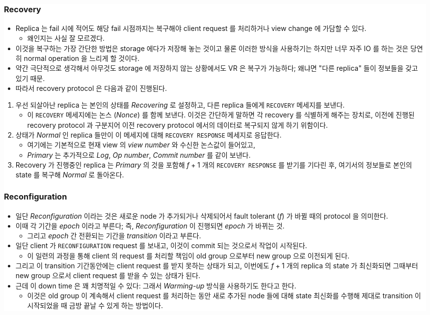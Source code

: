 ### Recovery

- Replica 는 fail 시에 적어도 해당 fail 시점까지는 복구해야 client request 를 처리하거나 view change 에 가담할 수 있다.
	- 왜인지는 사실 잘 모르겠다.
- 이것을 복구하는 가장 간단한 방법은 storage 에다가 저장해 놓는 것이고 물론 이러한 방식을 사용하기는 하지만 너무 자주 IO 를 하는 것은 당연히 normal operation 을 느리게 할 것이다.
- 약간 극단적으로 생각해서 아무것도 storage 에 저장하지 않는 상황에서도 VR 은 복구가 가능하다; 왜냐면 "다른 replica" 들이 정보들을 갖고 있기 때문.
- 따라서 recovery protocol 은 다음과 같이 진행된다.
1. 우선 되살아난 replica 는 본인의 상태를 *Recovering* 로 설정하고, 다른 replica 들에게 `RECOVERY` 메세지를 보낸다.
	- 이 `RECOVERY` 메세지에는 논스 (*Nonce*) 를 함께 보낸다. 이것은 간단하게 말하면 각 recovery 를 식별하게 해주는 장치로, 이전에 진행된 recovery protocol 과 구분지어 이전 recovery protocol 에서의 데이터로 복구되지 않게 하기 위함이다.
2. 상태가 *Normal* 인 replica 들만이 이 메세지에 대해 `RECOVERY RESPONSE` 메세지로 응답한다.
	- 여기에는 기본적으로 현재 view 의 *view number* 와 수신한 논스값이 들어있고,
	- *Primary* 는 추가적으로 *Log*, *Op number*, *Commit number* 를 같이 보낸다.
3. Recovery 가 진행중인 replica 는 *Primary* 의 것을 포함해 $f + 1$ 개의 `RECOVERY RESPONSE` 를 받기를 기다린 후, 여기서의 정보들로 본인의 state 를 복구해 *Normal* 로 돌아온다.

### Reconfiguration

- 일단 *Reconfiguration* 이라는 것은 새로운 node 가 추가되거나 삭제되어서 fault tolerant ($f$) 가 바뀔 때의 protocol 을 의미한다.
- 이때 각 기간을 *epoch* 이라고 부른다; 즉, *Reconfiguration* 이 진행되면 *epoch* 가 바뀌는 것.
	- 그리고 *epoch* 간 전환되는 기간을 *transition* 이라고 부른다.
- 일단 client 가 `RECONFIGURATION` request 를 보내고, 이것이 commit 되는 것으로서 작업이 시작된다.
	- 이 일련의 과정을 통해 client 의 request 를 처리할 책임이 old group 으로부터 new group 으로 이전되게 된다.
- 그리고 이 transition 기간동안에는 client request 를 받지 못하는 상태가 되고, 이번에도 $f + 1$ 개의 replica 의 state 가 최신화되면 그때부터 new group 으로서 client request 를 받을 수 있는 상태가 된다.
- 근데 이 down time 은 꽤 치명적일 수 있다: 그래서 *Warming-up* 방식을 사용하기도 한다고 한다.
	- 이것은 old group 이 계속해서 client request 를 처리하는 동안 새로 추가된 node 들에 대해 state 최신화를 수행해 제대로 transition 이 시작되었을 때 금방 끝날 수 있게 하는 방법이다.
